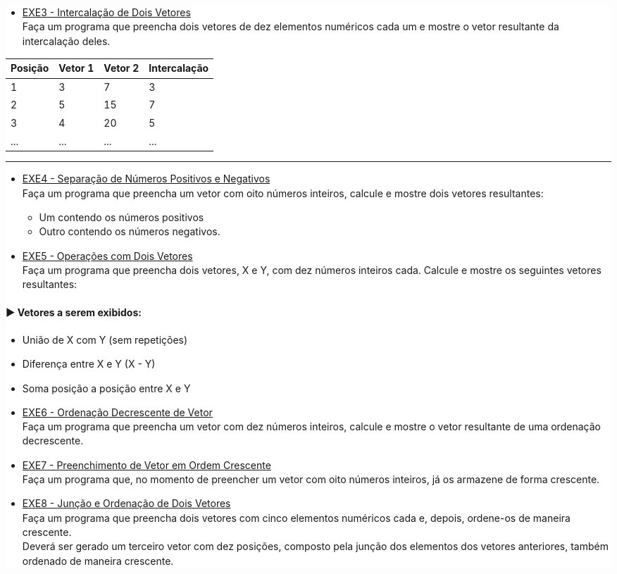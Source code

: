 
- [EXE3 - Intercalação de Dois Vetores](CAP-06/EXERCICIOS-RESOLVIDOS/Q3/src/br/edu/principal/Principal.java)  
  Faça um programa que preencha dois vetores de dez elementos numéricos cada um e mostre o vetor resultante da intercalação deles.

| Posição | Vetor 1 | Vetor 2 | Intercalação |
|---------|---------|---------|--------------|
| 1       | 3       | 7       | 3            |
| 2       | 5       | 15      | 7            |
| 3       | 4       | 20      | 5            |
| ...     | ...     | ...     | ...          |

---

- [EXE4 - Separação de Números Positivos e Negativos](CAP-06/EXERCICIOS-RESOLVIDOS/Q4/src/br/edu/principal/Principal.java)  
  Faça um programa que preencha um vetor com oito números inteiros, calcule e mostre dois vetores resultantes:  
  - Um contendo os números positivos  
  - Outro contendo os números negativos.


- [EXE5 - Operações com Dois Vetores](CAP-06/EXERCICIOS-RESOLVIDOS/Q5/src/br/edu/principal/Principal.java)  
  Faça um programa que preencha dois vetores, X e Y, com dez números inteiros cada. Calcule e mostre os seguintes vetores resultantes:

#### ▶ Vetores a serem exibidos:
- União de X com Y (sem repetições)  
- Diferença entre X e Y (X - Y)  
- Soma posição a posição entre X e Y



- [EXE6 - Ordenação Decrescente de Vetor](CAP-06/EXERCICIOS-RESOLVIDOS/Q6/src/br/edu/principal/Principal.java)  
  Faça um programa que preencha um vetor com dez números inteiros, calcule e mostre o vetor resultante de uma ordenação decrescente.


- [EXE7 - Preenchimento de Vetor em Ordem Crescente](CAP-06/EXERCICIOS-RESOLVIDOS/Q7/src/br/edu/principal/Principal.java)  
  Faça um programa que, no momento de preencher um vetor com oito números inteiros, já os armazene de forma crescente.


- [EXE8 - Junção e Ordenação de Dois Vetores](CAP-06/EXERCICIOS-RESOLVIDOS/Q8/src/br/edu/principal/Principal.java)  
  Faça um programa que preencha dois vetores com cinco elementos numéricos cada e, depois, ordene-os de maneira crescente.  
  Deverá ser gerado um terceiro vetor com dez posições, composto pela junção dos elementos dos vetores anteriores, também ordenado de maneira crescente.

